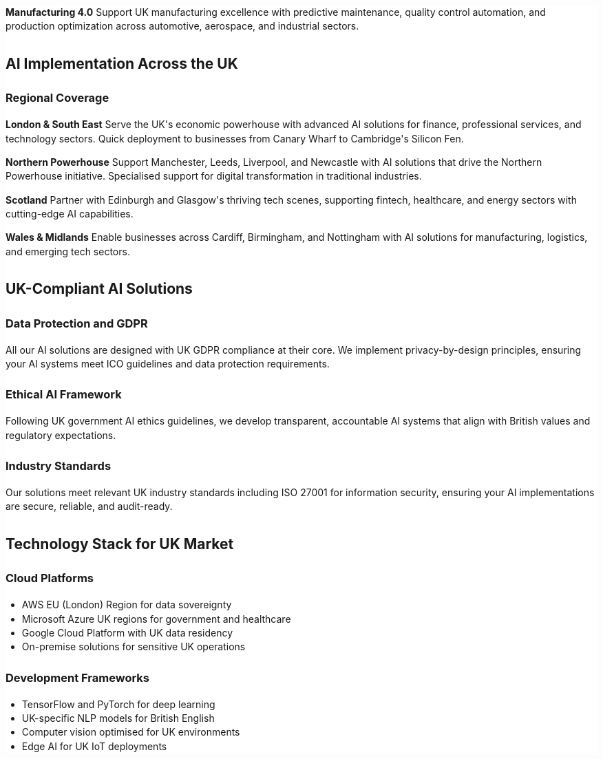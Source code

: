 **Manufacturing 4.0**
Support UK manufacturing excellence with predictive maintenance, quality control automation, and production optimization across automotive, aerospace, and industrial sectors.

## AI Implementation Across the UK

### Regional Coverage

**London & South East**
Serve the UK's economic powerhouse with advanced AI solutions for finance, professional services, and technology sectors. Quick deployment to businesses from Canary Wharf to Cambridge's Silicon Fen.

**Northern Powerhouse**
Support Manchester, Leeds, Liverpool, and Newcastle with AI solutions that drive the Northern Powerhouse initiative. Specialised support for digital transformation in traditional industries.

**Scotland**
Partner with Edinburgh and Glasgow's thriving tech scenes, supporting fintech, healthcare, and energy sectors with cutting-edge AI capabilities.

**Wales & Midlands**
Enable businesses across Cardiff, Birmingham, and Nottingham with AI solutions for manufacturing, logistics, and emerging tech sectors.

## UK-Compliant AI Solutions

### Data Protection and GDPR
All our AI solutions are designed with UK GDPR compliance at their core. We implement privacy-by-design principles, ensuring your AI systems meet ICO guidelines and data protection requirements.

### Ethical AI Framework
Following UK government AI ethics guidelines, we develop transparent, accountable AI systems that align with British values and regulatory expectations.

### Industry Standards
Our solutions meet relevant UK industry standards including ISO 27001 for information security, ensuring your AI implementations are secure, reliable, and audit-ready.

## Technology Stack for UK Market

### Cloud Platforms
- AWS EU (London) Region for data sovereignty
- Microsoft Azure UK regions for government and healthcare
- Google Cloud Platform with UK data residency
- On-premise solutions for sensitive UK operations

### Development Frameworks
- TensorFlow and PyTorch for deep learning
- UK-specific NLP models for British English
- Computer vision optimised for UK environments
- Edge AI for UK IoT deployments
